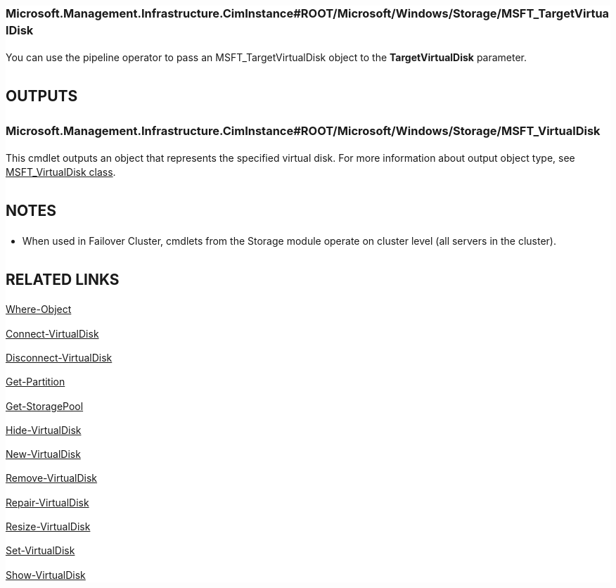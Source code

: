 ### Microsoft.Management.Infrastructure.CimInstance#ROOT/Microsoft/Windows/Storage/MSFT_TargetVirtualDisk
You can use the pipeline operator to pass an MSFT_TargetVirtualDisk object to the **TargetVirtualDisk** parameter.

## OUTPUTS

### Microsoft.Management.Infrastructure.CimInstance#ROOT/Microsoft/Windows/Storage/MSFT_VirtualDisk
This cmdlet outputs an object that represents the specified virtual disk. For more information about output object type, see [MSFT_VirtualDisk class](/previous-versions/windows/desktop/stormgmt/msft-virtualdisk).

## NOTES

* When used in Failover Cluster, cmdlets from the Storage module operate on cluster level (all servers in the cluster).

## RELATED LINKS

[Where-Object](https://go.microsoft.com/fwlink/?LinkID=113423)

[Connect-VirtualDisk](./Connect-VirtualDisk.md)

[Disconnect-VirtualDisk](./Disconnect-VirtualDisk.md)

[Get-Partition](./Get-Partition.md)

[Get-StoragePool](./Get-StoragePool.md)

[Hide-VirtualDisk](./Hide-VirtualDisk.md)

[New-VirtualDisk](./New-VirtualDisk.md)

[Remove-VirtualDisk](./Remove-VirtualDisk.md)

[Repair-VirtualDisk](./Repair-VirtualDisk.md)

[Resize-VirtualDisk](./Resize-VirtualDisk.md)

[Set-VirtualDisk](./Set-VirtualDisk.md)

[Show-VirtualDisk](./Show-VirtualDisk.md)
